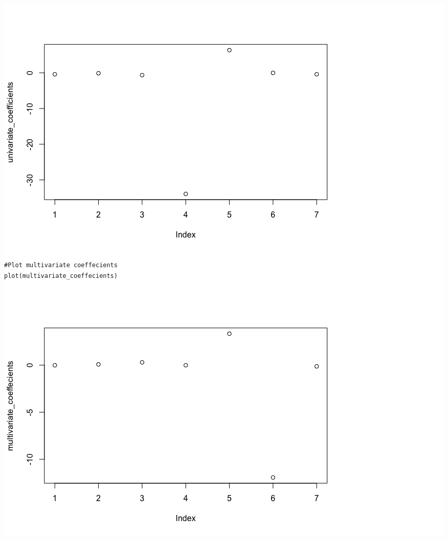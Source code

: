 ![](Ramaprasad_Gowri_ps06__1__files/figure-markdown_strict/unnamed-chunk-5-1.png)

    #Plot multivariate coeffecients
    plot(multivariate_coeffecients)

![](Ramaprasad_Gowri_ps06__1__files/figure-markdown_strict/unnamed-chunk-5-2.png)
